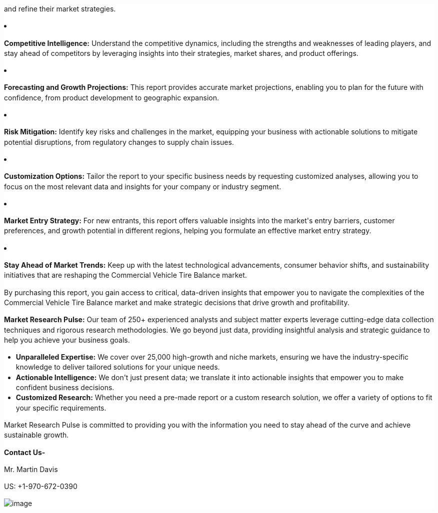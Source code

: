 and refine their market strategies.</p></li><li><p><strong>Competitive Intelligence:</strong> Understand the competitive dynamics, including the strengths and weaknesses of leading players, and stay ahead of competitors by leveraging insights into their strategies, market shares, and product offerings.</p></li><li><p><strong>Forecasting and Growth Projections:</strong> This report provides accurate market projections, enabling you to plan for the future with confidence, from product development to geographic expansion.</p></li><li><p><strong>Risk Mitigation:</strong> Identify key risks and challenges in the market, equipping your business with actionable solutions to mitigate potential disruptions, from regulatory changes to supply chain issues.</p></li><li><p><strong>Customization Options:</strong> Tailor the report to your specific business needs by requesting customized analyses, allowing you to focus on the most relevant data and insights for your company or industry segment.</p></li><li><p><strong>Market Entry Strategy:</strong> For new entrants, this report offers valuable insights into the market's entry barriers, customer preferences, and growth potential in different regions, helping you formulate an effective market entry strategy.</p></li><li><p><strong>Stay Ahead of Market Trends:</strong> Keep up with the latest technological advancements, consumer behavior shifts, and sustainability initiatives that are reshaping the Commercial Vehicle Tire Balance market.</p></li></ol><p>By purchasing this report, you gain access to critical, data-driven insights that empower you to navigate the complexities of the Commercial Vehicle Tire Balance market and make strategic decisions that drive growth and profitability.</p><p><strong>Market Research Pulse:</strong>&nbsp;Our team of 250+ experienced analysts and subject matter experts leverage cutting-edge data collection techniques and rigorous research methodologies. We go beyond just data, providing insightful analysis and strategic guidance to help you achieve your business goals.</p><ul><li><strong>Unparalleled Expertise:</strong>&nbsp;We cover over 25,000 high-growth and niche markets, ensuring we have the industry-specific knowledge to deliver tailored solutions for your unique needs.</li><li><strong>Actionable Intelligence:</strong>&nbsp;We don't just present data; we translate it into actionable insights that empower you to make confident business decisions.</li><li><strong>Customized Research:</strong>&nbsp;Whether you need a pre-made report or a custom research solution, we offer a variety of options to fit your specific requirements.</li></ul><p>Market Research Pulse is committed to providing you with the information you need to stay ahead of the curve and achieve sustainable growth.</p><p><strong>Contact Us-</strong></p><p>Mr. Martin Davis</p><p>US: +1-970-672-0390</p>
![image](https://github.com/user-attachments/assets/750938dc-f23c-41eb-a812-b7faad9be07c)
